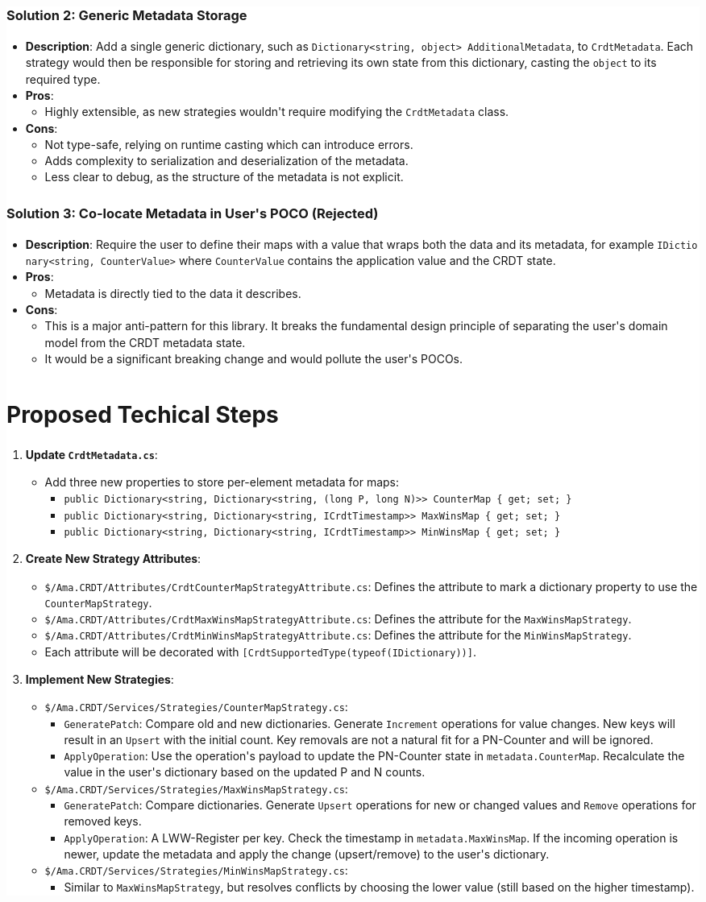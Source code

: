 ### Solution 2: Generic Metadata Storage
- **Description**: Add a single generic dictionary, such as `Dictionary<string, object> AdditionalMetadata`, to `CrdtMetadata`. Each strategy would then be responsible for storing and retrieving its own state from this dictionary, casting the `object` to its required type.
- **Pros**:
    - Highly extensible, as new strategies wouldn't require modifying the `CrdtMetadata` class.
- **Cons**:
    - Not type-safe, relying on runtime casting which can introduce errors.
    - Adds complexity to serialization and deserialization of the metadata.
    - Less clear to debug, as the structure of the metadata is not explicit.

### Solution 3: Co-locate Metadata in User's POCO (Rejected)
- **Description**: Require the user to define their maps with a value that wraps both the data and its metadata, for example `IDictionary<string, CounterValue>` where `CounterValue` contains the application value and the CRDT state.
- **Pros**:
    - Metadata is directly tied to the data it describes.
- **Cons**:
    - This is a major anti-pattern for this library. It breaks the fundamental design principle of separating the user's domain model from the CRDT metadata state.
    - It would be a significant breaking change and would pollute the user's POCOs.


# Proposed Techical Steps

1.  **Update `CrdtMetadata.cs`**:
    - Add three new properties to store per-element metadata for maps:
        - `public Dictionary<string, Dictionary<string, (long P, long N)>> CounterMap { get; set; }`
        - `public Dictionary<string, Dictionary<string, ICrdtTimestamp>> MaxWinsMap { get; set; }`
        - `public Dictionary<string, Dictionary<string, ICrdtTimestamp>> MinWinsMap { get; set; }`

2.  **Create New Strategy Attributes**:
    - `$/Ama.CRDT/Attributes/CrdtCounterMapStrategyAttribute.cs`: Defines the attribute to mark a dictionary property to use the `CounterMapStrategy`.
    - `$/Ama.CRDT/Attributes/CrdtMaxWinsMapStrategyAttribute.cs`: Defines the attribute for the `MaxWinsMapStrategy`.
    - `$/Ama.CRDT/Attributes/CrdtMinWinsMapStrategyAttribute.cs`: Defines the attribute for the `MinWinsMapStrategy`.
    - Each attribute will be decorated with `[CrdtSupportedType(typeof(IDictionary))]`.

3.  **Implement New Strategies**:
    - `$/Ama.CRDT/Services/Strategies/CounterMapStrategy.cs`:
        - `GeneratePatch`: Compare old and new dictionaries. Generate `Increment` operations for value changes. New keys will result in an `Upsert` with the initial count. Key removals are not a natural fit for a PN-Counter and will be ignored.
        - `ApplyOperation`: Use the operation's payload to update the PN-Counter state in `metadata.CounterMap`. Recalculate the value in the user's dictionary based on the updated P and N counts.
    - `$/Ama.CRDT/Services/Strategies/MaxWinsMapStrategy.cs`:
        - `GeneratePatch`: Compare dictionaries. Generate `Upsert` operations for new or changed values and `Remove` operations for removed keys.
        - `ApplyOperation`: A LWW-Register per key. Check the timestamp in `metadata.MaxWinsMap`. If the incoming operation is newer, update the metadata and apply the change (upsert/remove) to the user's dictionary.
    - `$/Ama.CRDT/Services/Strategies/MinWinsMapStrategy.cs`:
        - Similar to `MaxWinsMapStrategy`, but resolves conflicts by choosing the lower value (still based on the higher timestamp).
